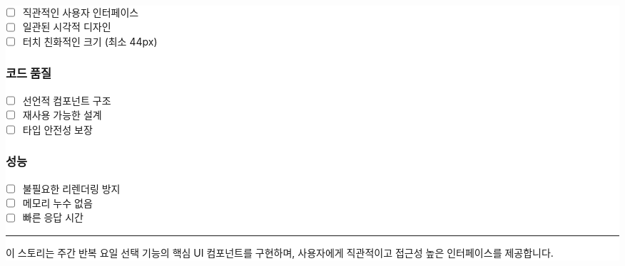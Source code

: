 - [ ] 직관적인 사용자 인터페이스
- [ ] 일관된 시각적 디자인
- [ ] 터치 친화적인 크기 (최소 44px)

### 코드 품질

- [ ] 선언적 컴포넌트 구조
- [ ] 재사용 가능한 설계
- [ ] 타입 안전성 보장

### 성능

- [ ] 불필요한 리렌더링 방지
- [ ] 메모리 누수 없음
- [ ] 빠른 응답 시간

---

이 스토리는 주간 반복 요일 선택 기능의 핵심 UI 컴포넌트를 구현하며, 사용자에게 직관적이고 접근성 높은 인터페이스를 제공합니다.
